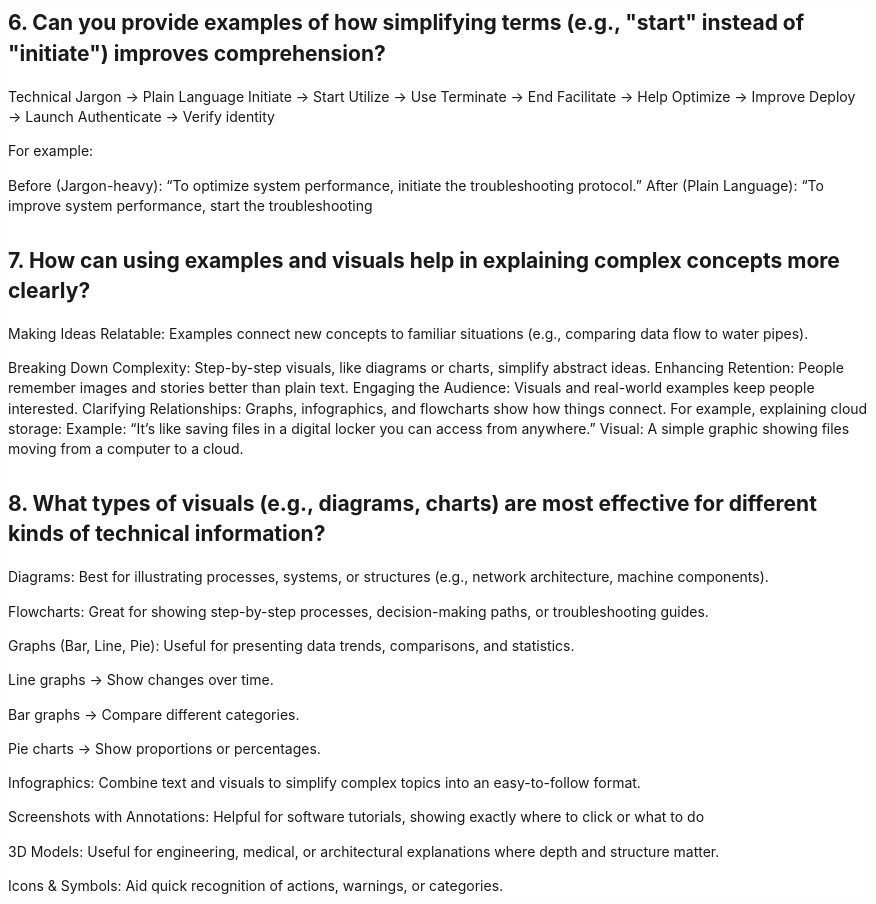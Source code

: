 ## 6. Can you provide examples of how simplifying terms (e.g., "start" instead of "initiate") improves comprehension?
Technical Jargon → Plain Language
Initiate → Start
Utilize → Use
Terminate → End
Facilitate → Help
Optimize → Improve
Deploy → Launch
Authenticate → Verify identity

For example:

Before (Jargon-heavy): “To optimize system performance, initiate the troubleshooting protocol.”
After (Plain Language): “To improve system performance, start the troubleshooting

## 7. How can using examples and visuals help in explaining complex concepts more clearly?
Making Ideas Relatable: Examples connect new concepts to familiar situations (e.g., comparing data flow to water pipes).

Breaking Down Complexity: Step-by-step visuals, like diagrams or charts, simplify abstract ideas.
Enhancing Retention: People remember images and stories better than plain text.
Engaging the Audience: Visuals and real-world examples keep people interested.
Clarifying Relationships: Graphs, infographics, and flowcharts show how things connect.
For example, explaining cloud storage:
Example: “It’s like saving files in a digital locker you can access from anywhere.”
Visual: A simple graphic showing files moving from a computer to a cloud.

## 8. What types of visuals (e.g., diagrams, charts) are most effective for different kinds of technical information?
Diagrams: Best for illustrating processes, systems, or structures (e.g., network architecture, machine components).

Flowcharts: Great for showing step-by-step processes, decision-making paths, or troubleshooting guides.

Graphs (Bar, Line, Pie): Useful for presenting data trends, comparisons, and statistics.

Line graphs → Show changes over time.

Bar graphs → Compare different categories.

Pie charts → Show proportions or percentages.


Infographics: Combine text and visuals to simplify complex topics into an easy-to-follow format.

Screenshots with Annotations: Helpful for software tutorials, showing exactly where to click or what to do

3D Models: Useful for engineering, medical, or architectural explanations where depth and structure matter.

Icons & Symbols: Aid quick recognition of actions, warnings, or categories.
